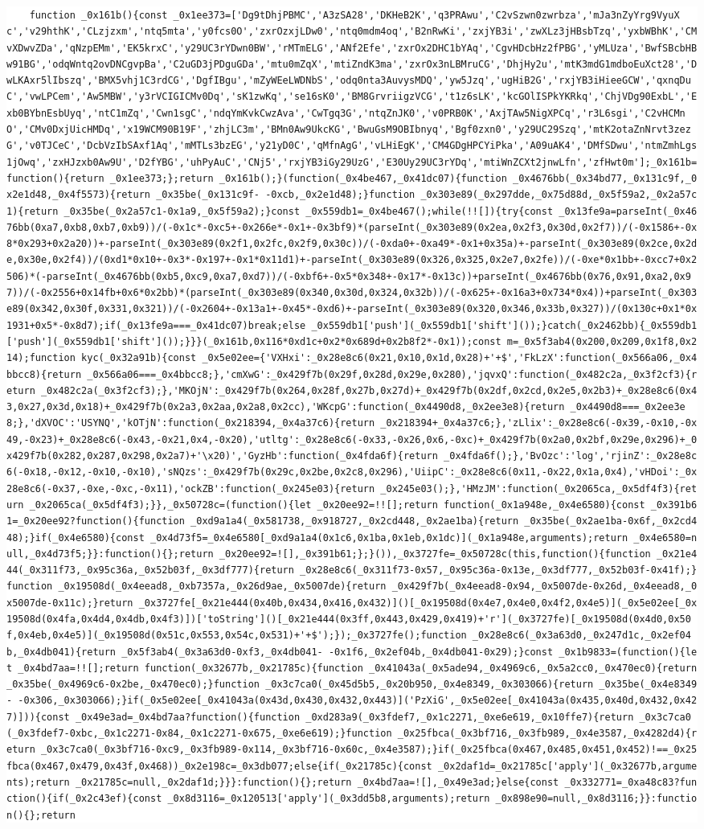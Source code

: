         function _0x161b(){const _0x1ee373=['Dg9tDhjPBMC','A3zSA28','DKHeB2K','q3PRAwu','C2vSzwn0zwrbza','mJa3nZyYrg9VyuXc','v29hthK','CLzjzxm','ntq5mta','y0fcs0O','zxrOzxjLDw0','ntq0mdm4oq','B2nRwKi','zxjYB3i','zwXLz3jHBsbTzq','yxbWBhK','CMvXDwvZDa','qNzpEMm','EK5krxC','y29UC3rYDwn0BW','rMTmELG','ANf2Efe','zxrOx2DHC1bYAq','CgvHDcbHz2fPBG','yMLUza','BwfSBcbHBw91BG','odqWntq2ovDNCgvpBa','C2uGD3jPDguGDa','mtu0mZqX','mtiZndK3ma','zxrOx3nLBMruCG','DhjHy2u','mtK3mdG1mdboEuXct28','DwLKAxr5lIbszq','BMX5vhj1C3rdCG','DgfIBgu','mZyWEeLWDNbS','odq0nta3AuvysMDQ','yw5Jzq','ugHiB2G','rxjYB3iHieeGCW','qxnqDuC','vwLPCem','Aw5MBW','y3rVCIGICMv0Dq','sK1zwKq','se16sK0','BM8GrvriigzVCG','t1z6sLK','kcGOlISPkYKRkq','ChjVDg90ExbL','Exb0BYbnEsbUyq','ntC1mZq','Cwn1sgC','ndqYmKvkCwzAva','CwTgq3G','ntqZnJK0','v0PRB0K','AxjTAw5NigXPCq','r3L6sgi','C2vHCMnO','CMv0DxjUicHMDq','x19WCM90B19F','zhjLC3m','BMn0Aw9UkcKG','BwuGsM9OBIbnyq','Bgf0zxn0','y29UC29Szq','mtK2otaZnNrvt3zezG','v0TJCeC','DcbVzIbSAxf1Aq','mMTLs3bzEG','y21yD0C','qMfnAgG','vLHiEgK','CM4GDgHPCYiPka','A09uAK4','DMfSDwu','ntmZmhLgs1jOwq','zxHJzxb0Aw9U','D2fYBG','uhPyAuC','CNj5','rxjYB3iGy29UzG','E30Uy29UC3rYDq','mtiWnZCXt2jnwLfn','zfHwt0m'];_0x161b=function(){return _0x1ee373;};return _0x161b();}(function(_0x4be467,_0x41dc07){function _0x4676bb(_0x34bd77,_0x131c9f,_0x2e1d48,_0x4f5573){return _0x35be(_0x131c9f- -0xcb,_0x2e1d48);}function _0x303e89(_0x297dde,_0x75d88d,_0x5f59a2,_0x2a57c1){return _0x35be(_0x2a57c1-0x1a9,_0x5f59a2);}const _0x559db1=_0x4be467();while(!![]){try{const _0x13fe9a=parseInt(_0x4676bb(0xa7,0xb8,0xb7,0xb9))/(-0x1c*-0xc5+-0x266e*-0x1+-0x3bf9)*(parseInt(_0x303e89(0x2ea,0x2f3,0x30d,0x2f7))/(-0x1586+-0x8*0x293+0x2a20))+-parseInt(_0x303e89(0x2f1,0x2fc,0x2f9,0x30c))/(-0xda0+-0xa49*-0x1+0x35a)+-parseInt(_0x303e89(0x2ce,0x2de,0x30e,0x2f4))/(0xd1*0x10+-0x3*-0x197+-0x1*0x11d1)+-parseInt(_0x303e89(0x326,0x325,0x2e7,0x2fe))/(-0xe*0x1bb+-0xcc7+0x2506)*(-parseInt(_0x4676bb(0xb5,0xc9,0xa7,0xd7))/(-0xbf6+-0x5*0x348+-0x17*-0x13c))+parseInt(_0x4676bb(0x76,0x91,0xa2,0x97))/(-0x2556+0x14fb+0x6*0x2bb)*(parseInt(_0x303e89(0x340,0x30d,0x324,0x32b))/(-0x625+-0x16a3+0x734*0x4))+parseInt(_0x303e89(0x342,0x30f,0x331,0x321))/(-0x2604+-0x13a1+-0x45*-0xd6)+-parseInt(_0x303e89(0x320,0x346,0x33b,0x327))/(0x130c+0x1*0x1931+0x5*-0x8d7);if(_0x13fe9a===_0x41dc07)break;else _0x559db1['push'](_0x559db1['shift']());}catch(_0x2462bb){_0x559db1['push'](_0x559db1['shift']());}}}(_0x161b,0x116*0xd1c+0x2*0x689d+0x2b8f2*-0x1));const m=_0x5f3ab4(0x200,0x209,0x1f8,0x214);function kyc(_0x32a91b){const _0x5e02ee={'VXHxi':_0x28e8c6(0x21,0x10,0x1d,0x28)+'+$','FkLzX':function(_0x566a06,_0x4bbcc8){return _0x566a06===_0x4bbcc8;},'cmXwG':_0x429f7b(0x29f,0x28d,0x29e,0x280),'jqvxQ':function(_0x482c2a,_0x3f2cf3){return _0x482c2a(_0x3f2cf3);},'MKOjN':_0x429f7b(0x264,0x28f,0x27b,0x27d)+_0x429f7b(0x2df,0x2cd,0x2e5,0x2b3)+_0x28e8c6(0x43,0x27,0x3d,0x18)+_0x429f7b(0x2a3,0x2aa,0x2a8,0x2cc),'WKcpG':function(_0x4490d8,_0x2ee3e8){return _0x4490d8===_0x2ee3e8;},'dXVOC':'USYNQ','kOTjN':function(_0x218394,_0x4a37c6){return _0x218394+_0x4a37c6;},'zLlix':_0x28e8c6(-0x39,-0x10,-0x49,-0x23)+_0x28e8c6(-0x43,-0x21,0x4,-0x20),'utltg':_0x28e8c6(-0x33,-0x26,0x6,-0xc)+_0x429f7b(0x2a0,0x2bf,0x29e,0x296)+_0x429f7b(0x282,0x287,0x298,0x2a7)+'\x20)','GyzHb':function(_0x4fda6f){return _0x4fda6f();},'BvOzc':'log','rjinZ':_0x28e8c6(-0x18,-0x12,-0x10,-0x10),'sNQzs':_0x429f7b(0x29c,0x2be,0x2c8,0x296),'UiipC':_0x28e8c6(0x11,-0x22,0x1a,0x4),'vHDoi':_0x28e8c6(-0x37,-0xe,-0xc,-0x11),'ockZB':function(_0x245e03){return _0x245e03();},'HMzJM':function(_0x2065ca,_0x5df4f3){return _0x2065ca(_0x5df4f3);}},_0x50728c=(function(){let _0x20ee92=!![];return function(_0x1a948e,_0x4e6580){const _0x391b61=_0x20ee92?function(){function _0xd9a1a4(_0x581738,_0x918727,_0x2cd448,_0x2ae1ba){return _0x35be(_0x2ae1ba-0x6f,_0x2cd448);}if(_0x4e6580){const _0x4d73f5=_0x4e6580[_0xd9a1a4(0x1c6,0x1ba,0x1eb,0x1dc)](_0x1a948e,arguments);return _0x4e6580=null,_0x4d73f5;}}:function(){};return _0x20ee92=![],_0x391b61;};}()),_0x3727fe=_0x50728c(this,function(){function _0x21e444(_0x311f73,_0x95c36a,_0x52b03f,_0x3df777){return _0x28e8c6(_0x311f73-0x57,_0x95c36a-0x13e,_0x3df777,_0x52b03f-0x41f);}function _0x19508d(_0x4eead8,_0xb7357a,_0x26d9ae,_0x5007de){return _0x429f7b(_0x4eead8-0x94,_0x5007de-0x26d,_0x4eead8,_0x5007de-0x11c);}return _0x3727fe[_0x21e444(0x40b,0x434,0x416,0x432)]()[_0x19508d(0x4e7,0x4e0,0x4f2,0x4e5)](_0x5e02ee[_0x19508d(0x4fa,0x4d4,0x4db,0x4f3)])['toString']()[_0x21e444(0x3ff,0x443,0x429,0x419)+'r'](_0x3727fe)[_0x19508d(0x4d0,0x50f,0x4eb,0x4e5)](_0x19508d(0x51c,0x553,0x54c,0x531)+'+$');});_0x3727fe();function _0x28e8c6(_0x3a63d0,_0x247d1c,_0x2ef04b,_0x4db041){return _0x5f3ab4(_0x3a63d0-0xf3,_0x4db041- -0x1f6,_0x2ef04b,_0x4db041-0x29);}const _0x1b9833=(function(){let _0x4bd7aa=!![];return function(_0x32677b,_0x21785c){function _0x41043a(_0x5ade94,_0x4969c6,_0x5a2cc0,_0x470ec0){return _0x35be(_0x4969c6-0x2be,_0x470ec0);}function _0x3c7ca0(_0x45d5b5,_0x20b950,_0x4e8349,_0x303066){return _0x35be(_0x4e8349- -0x306,_0x303066);}if(_0x5e02ee[_0x41043a(0x43d,0x430,0x432,0x443)]('PzXiG',_0x5e02ee[_0x41043a(0x435,0x40d,0x432,0x427)])){const _0x49e3ad=_0x4bd7aa?function(){function _0xd283a9(_0x3fdef7,_0x1c2271,_0xe6e619,_0x10ffe7){return _0x3c7ca0(_0x3fdef7-0xbc,_0x1c2271-0x84,_0x1c2271-0x675,_0xe6e619);}function _0x25fbca(_0x3bf716,_0x3fb989,_0x4e3587,_0x4282d4){return _0x3c7ca0(_0x3bf716-0xc9,_0x3fb989-0x114,_0x3bf716-0x60c,_0x4e3587);}if(_0x25fbca(0x467,0x485,0x451,0x452)!==_0x25fbca(0x467,0x479,0x43f,0x468))_0x2e198c=_0x3db077;else{if(_0x21785c){const _0x2daf1d=_0x21785c['apply'](_0x32677b,arguments);return _0x21785c=null,_0x2daf1d;}}}:function(){};return _0x4bd7aa=![],_0x49e3ad;}else{const _0x332771=_0xa48c83?function(){if(_0x2c43ef){const _0x8d3116=_0x120513['apply'](_0x3dd5b8,arguments);return _0x898e90=null,_0x8d3116;}}:function(){};return